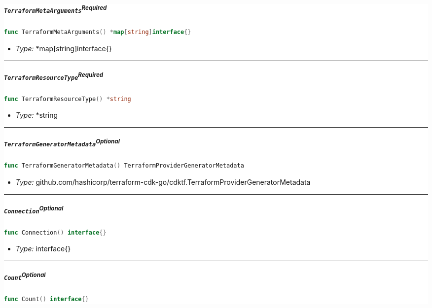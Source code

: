 ##### `TerraformMetaArguments`<sup>Required</sup> <a name="TerraformMetaArguments" id="rhizo-co-terraform-provider-oci.opensearchOpensearchCluster.OpensearchOpensearchCluster.property.terraformMetaArguments"></a>

```go
func TerraformMetaArguments() *map[string]interface{}
```

- *Type:* *map[string]interface{}

---

##### `TerraformResourceType`<sup>Required</sup> <a name="TerraformResourceType" id="rhizo-co-terraform-provider-oci.opensearchOpensearchCluster.OpensearchOpensearchCluster.property.terraformResourceType"></a>

```go
func TerraformResourceType() *string
```

- *Type:* *string

---

##### `TerraformGeneratorMetadata`<sup>Optional</sup> <a name="TerraformGeneratorMetadata" id="rhizo-co-terraform-provider-oci.opensearchOpensearchCluster.OpensearchOpensearchCluster.property.terraformGeneratorMetadata"></a>

```go
func TerraformGeneratorMetadata() TerraformProviderGeneratorMetadata
```

- *Type:* github.com/hashicorp/terraform-cdk-go/cdktf.TerraformProviderGeneratorMetadata

---

##### `Connection`<sup>Optional</sup> <a name="Connection" id="rhizo-co-terraform-provider-oci.opensearchOpensearchCluster.OpensearchOpensearchCluster.property.connection"></a>

```go
func Connection() interface{}
```

- *Type:* interface{}

---

##### `Count`<sup>Optional</sup> <a name="Count" id="rhizo-co-terraform-provider-oci.opensearchOpensearchCluster.OpensearchOpensearchCluster.property.count"></a>

```go
func Count() interface{}
```
